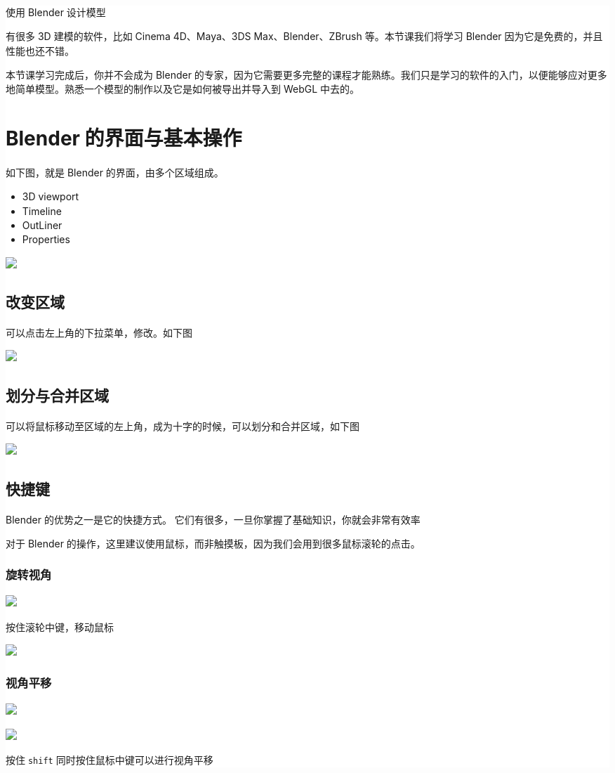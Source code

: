 使用 Blender 设计模型

有很多 3D 建模的软件，比如 Cinema 4D、Maya、3DS Max、Blender、ZBrush 等。本节课我们将学习 Blender 因为它是免费的，并且性能也还不错。

本节课学习完成后，你并不会成为 Blender 的专家，因为它需要更多完整的课程才能熟练。我们只是学习的软件的入门，以便能够应对更多地简单模型。熟悉一个模型的制作以及它是如何被导出并导入到 WebGL 中去的。

# Blender 的界面与基本操作

如下图，就是 Blender 的界面，由多个区域组成。

- 3D viewport
- Timeline
- OutLiner
- Properties

![](https://gw.alicdn.com/imgextra/i2/O1CN01GanMJs1bJOpCM23LW_!!6000000003444-2-tps-1832-1142.png)

## 改变区域

可以点击左上角的下拉菜单，修改。如下图

![](https://gw.alicdn.com/imgextra/i4/O1CN01c2hvl11SjCaxhOOvg_!!6000000002282-2-tps-784-424.png)

## 划分与合并区域

可以将鼠标移动至区域的左上角，成为十字的时候，可以划分和合并区域，如下图

![](https://gw.alicdn.com/imgextra/i1/O1CN0157RqaW22HYrRKhz51_!!6000000007095-1-tps-1131-542.gif)

## 快捷键

Blender 的优势之一是它的快捷方式。 它们有很多，一旦你掌握了基础知识，你就会非常有效率

对于 Blender 的操作，这里建议使用鼠标，而非触摸板，因为我们会用到很多鼠标滚轮的点击。

### 旋转视角

![](https://gw.alicdn.com/imgextra/i1/O1CN01C30VKB1gFnn87ItDV_!!6000000004113-2-tps-1920-1080.png)

按住滚轮中键，移动鼠标

![](https://gw.alicdn.com/imgextra/i3/O1CN01b1RQXO1LdylfiGL6H_!!6000000001323-1-tps-974-534.gif)

### 视角平移

![](https://gw.alicdn.com/imgextra/i1/O1CN01EyeSSF1Er4mkeXlPt_!!6000000000404-2-tps-1920-1080.png)

![](https://gw.alicdn.com/imgextra/i3/O1CN019u6QSn1bUOKWzLDPm_!!6000000003468-2-tps-1920-1080.png)

按住 `shift` 同时按住鼠标中键可以进行视角平移
